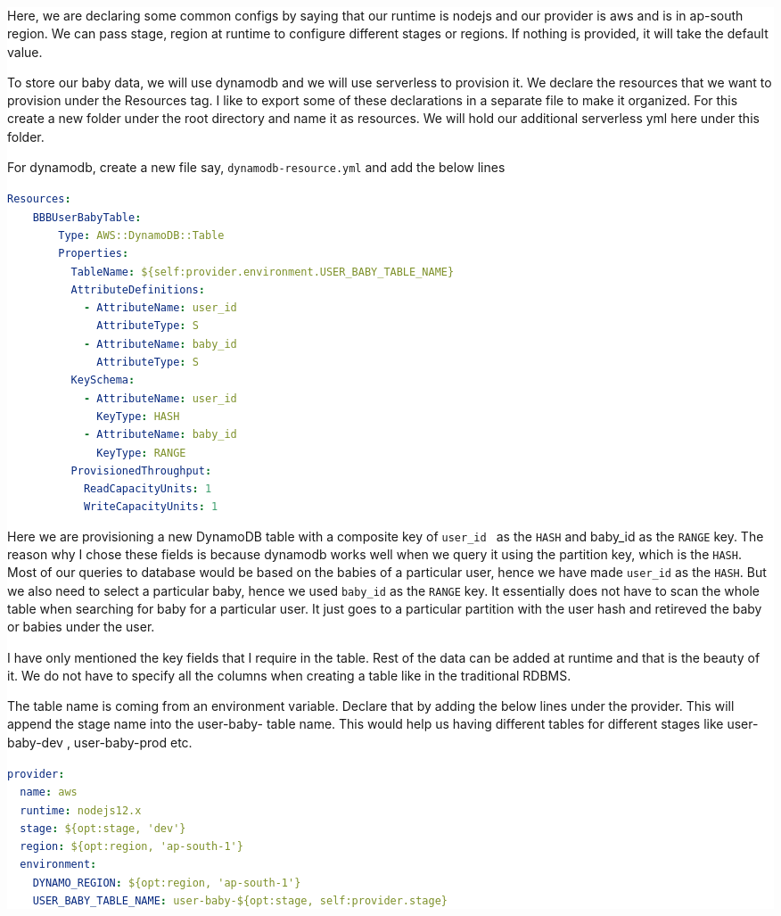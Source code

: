 Here, we are declaring some common configs by saying that our runtime is nodejs and our provider is aws and is in ap-south region. We can pass stage, region at runtime to configure different stages or regions. If nothing is provided, it will take the default value.


To store our baby data, we will use dynamodb and we will use serverless to provision it. We declare the resources that we want to provision under the Resources tag. I like to export some of these declarations in a separate file to make it organized. For this create a new folder under the root directory and name it as resources. We will hold our additional serverless yml here under this folder.

For dynamodb, create a new file say, ```dynamodb-resource.yml``` and add the below lines

```yml
Resources:
    BBBUserBabyTable:
        Type: AWS::DynamoDB::Table
        Properties:
          TableName: ${self:provider.environment.USER_BABY_TABLE_NAME}
          AttributeDefinitions:
            - AttributeName: user_id
              AttributeType: S
            - AttributeName: baby_id
              AttributeType: S
          KeySchema:
            - AttributeName: user_id
              KeyType: HASH
            - AttributeName: baby_id
              KeyType: RANGE
          ProvisionedThroughput:
            ReadCapacityUnits: 1
            WriteCapacityUnits: 1
```

Here we are provisioning a new DynamoDB table with a composite key of ```user_id ``` as the ```HASH``` and baby_id as the ```RANGE``` key. The reason why I chose these fields is because dynamodb works well when we query it using the partition key, which is the ```HASH```. Most of our queries to database would be based on the babies of a particular user, hence we have made ```user_id``` as the ```HASH```. But we also need to select a particular baby, hence we used ```baby_id``` as the ```RANGE``` key. It essentially does not have to scan the whole table when searching for baby for a particular user. It just goes to a particular partition with the user hash and retireved the baby or babies under the user.

I have only mentioned the key fields that I require in the table. Rest of the data can be added at runtime and that is the beauty of it. We do not have to specify all the columns when creating a table like in the traditional RDBMS. 
 
The table name is coming from an environment variable. Declare that by adding the below lines under the provider. This will append the stage name into the user-baby- table name. This would help us having different tables for different stages like user-baby-dev , user-baby-prod etc.

```yml
provider:
  name: aws
  runtime: nodejs12.x
  stage: ${opt:stage, 'dev'}
  region: ${opt:region, 'ap-south-1'}
  environment:
    DYNAMO_REGION: ${opt:region, 'ap-south-1'}
    USER_BABY_TABLE_NAME: user-baby-${opt:stage, self:provider.stage}
```
